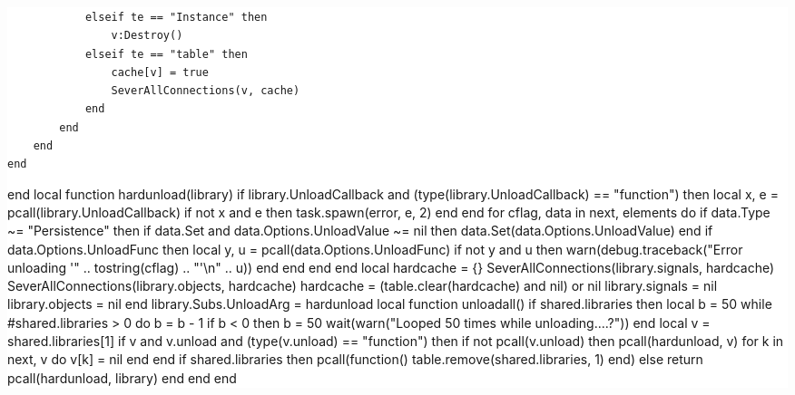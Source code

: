 				elseif te == "Instance" then
					v:Destroy()
				elseif te == "table" then
					cache[v] = true
					SeverAllConnections(v, cache)
				end
			end
		end
	end
end
local function hardunload(library)
	if library.UnloadCallback and (type(library.UnloadCallback) == "function") then
		local x, e = pcall(library.UnloadCallback)
		if not x and e then
			task.spawn(error, e, 2)
		end
	end
	for cflag, data in next, elements do
		if data.Type ~= "Persistence" then
			if data.Set and data.Options.UnloadValue ~= nil then
				data.Set(data.Options.UnloadValue)
			end
			if data.Options.UnloadFunc then
				local y, u = pcall(data.Options.UnloadFunc)
				if not y and u then
					warn(debug.traceback("Error unloading '" .. tostring(cflag) .. "'\n" .. u))
				end
			end
		end
	end
	local hardcache = {}
	SeverAllConnections(library.signals, hardcache)
	SeverAllConnections(library.objects, hardcache)
	hardcache = (table.clear(hardcache) and nil) or nil
	library.signals = nil
	library.objects = nil
end
library.Subs.UnloadArg = hardunload
local function unloadall()
	if shared.libraries then
		local b = 50
		while #shared.libraries > 0 do
			b = b - 1
			if b < 0 then
				b = 50
				wait(warn("Looped 50 times while unloading....?"))
			end
			local v = shared.libraries[1]
			if v and v.unload and (type(v.unload) == "function") then
				if not pcall(v.unload) then
					pcall(hardunload, v)
					for k in next, v do
						v[k] = nil
					end
				end
				if shared.libraries then
					pcall(function()
						table.remove(shared.libraries, 1)
					end)
				else
					return pcall(hardunload, library)
				end
			end
		end